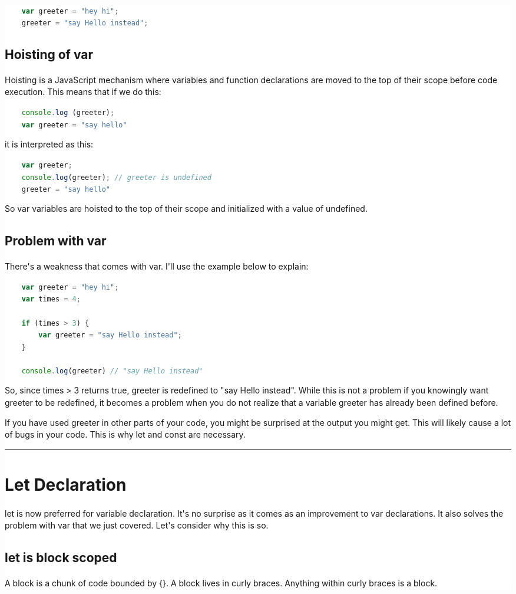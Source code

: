 ```js
    var greeter = "hey hi";
    greeter = "say Hello instead";
```

## Hoisting of var
Hoisting is a JavaScript mechanism where variables and function declarations are moved to the top of their scope before code execution. This means that if we do this:

```js
    console.log (greeter);
    var greeter = "say hello"
```

it is interpreted as this:

```js
    var greeter;
    console.log(greeter); // greeter is undefined
    greeter = "say hello"
```

So var variables are hoisted to the top of their scope and initialized with a value of undefined.

## Problem with var
There's a weakness that comes with  var. I'll use the example below to explain:

```js
    var greeter = "hey hi";
    var times = 4;

    if (times > 3) {
        var greeter = "say Hello instead"; 
    }
    
    console.log(greeter) // "say Hello instead"
````

So, since times > 3 returns true, greeter is redefined  to "say Hello instead". While this is not a problem if you knowingly want greeter to be redefined, it becomes a problem when you do not realize that a variable greeter has already been defined before.

If you have used greeter in other parts of your code, you might be surprised at the output you might get. This will likely cause a lot of bugs in your code.
This is why let and const are necessary.

***

# Let Declaration
let is now preferred for variable declaration. It's no surprise as it comes as an improvement to var declarations. It also solves the problem with var that we just covered. Let's consider why this is so.

## let is block scoped
A block is a chunk of code bounded by {}. A block lives in curly braces. Anything within curly braces is a block.
